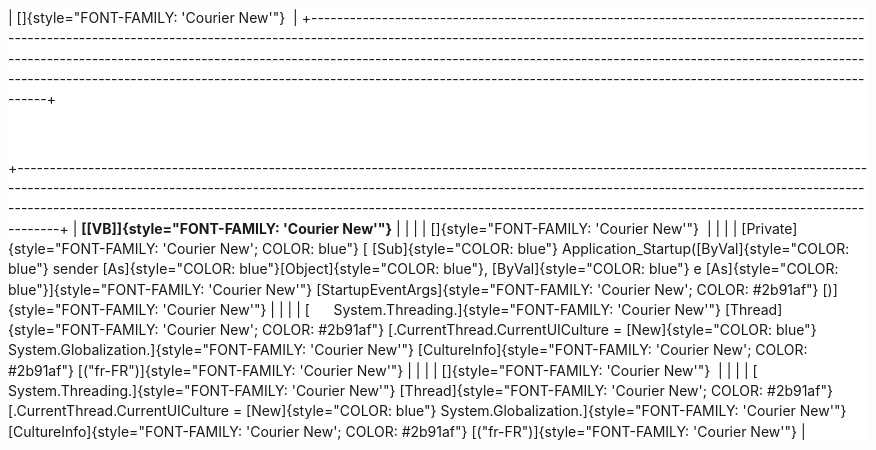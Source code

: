 | []{style="FONT-FAMILY: 'Courier New'"}                                                                                                                                                                                                                                                                                                                                                                                                                                                                    |
+-----------------------------------------------------------------------------------------------------------------------------------------------------------------------------------------------------------------------------------------------------------------------------------------------------------------------------------------------------------------------------------------------------------------------------------------------------------------------------------------------------------+

 

+----------------------------------------------------------------------------------------------------------------------------------------------------------------------------------------------------------------------------------------------------------------------------------------------------------------------------------------------------------------------------------------------------------------------+
| **[\[VB\]]{style="FONT-FAMILY: 'Courier New'"}**                                                                                                                                                                                                                                                                                                                                                                     |
|                                                                                                                                                                                                                                                                                                                                                                                                                      |
| []{style="FONT-FAMILY: 'Courier New'"}                                                                                                                                                                                                                                                                                                                                                                               |
|                                                                                                                                                                                                                                                                                                                                                                                                                      |
| [Private]{style="FONT-FAMILY: 'Courier New'; COLOR: blue"} [ [Sub]{style="COLOR: blue"} Application_Startup([ByVal]{style="COLOR: blue"} sender [As]{style="COLOR: blue"}[Object]{style="COLOR: blue"}, [ByVal]{style="COLOR: blue"} e [As]{style="COLOR: blue"}]{style="FONT-FAMILY: 'Courier New'"} [StartupEventArgs]{style="FONT-FAMILY: 'Courier New'; COLOR: #2b91af"} [)]{style="FONT-FAMILY: 'Courier New'"} |
|                                                                                                                                                                                                                                                                                                                                                                                                                      |
| [      System.Threading.]{style="FONT-FAMILY: 'Courier New'"} [Thread]{style="FONT-FAMILY: 'Courier New'; COLOR: #2b91af"} [.CurrentThread.CurrentUICulture = [New]{style="COLOR: blue"} System.Globalization.]{style="FONT-FAMILY: 'Courier New'"} [CultureInfo]{style="FONT-FAMILY: 'Courier New'; COLOR: #2b91af"} [(\"fr-FR\")]{style="FONT-FAMILY: 'Courier New'"}                                              |
|                                                                                                                                                                                                                                                                                                                                                                                                                      |
| []{style="FONT-FAMILY: 'Courier New'"}                                                                                                                                                                                                                                                                                                                                                                               |
|                                                                                                                                                                                                                                                                                                                                                                                                                      |
| [      System.Threading.]{style="FONT-FAMILY: 'Courier New'"} [Thread]{style="FONT-FAMILY: 'Courier New'; COLOR: #2b91af"} [.CurrentThread.CurrentUICulture = [New]{style="COLOR: blue"} System.Globalization.]{style="FONT-FAMILY: 'Courier New'"} [CultureInfo]{style="FONT-FAMILY: 'Courier New'; COLOR: #2b91af"} [(\"fr-FR\")]{style="FONT-FAMILY: 'Courier New'"}                                              |